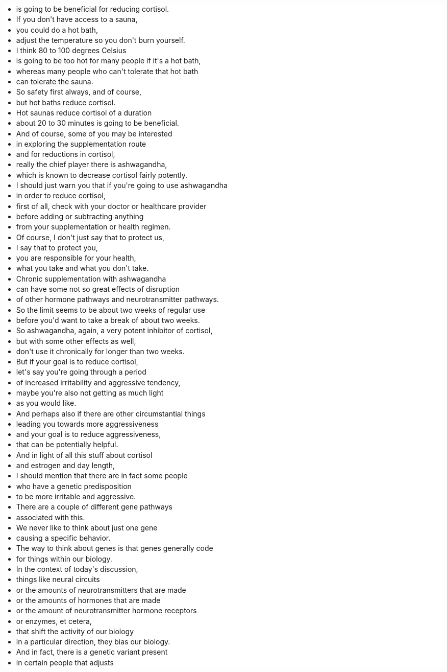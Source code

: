 *  is going to be beneficial for reducing cortisol.
*  If you don't have access to a sauna,
*  you could do a hot bath,
*  adjust the temperature so you don't burn yourself.
*  I think 80 to 100 degrees Celsius
*  is going to be too hot for many people if it's a hot bath,
*  whereas many people who can't tolerate that hot bath
*  can tolerate the sauna.
*  So safety first always, and of course,
*  but hot baths reduce cortisol.
*  Hot saunas reduce cortisol of a duration
*  about 20 to 30 minutes is going to be beneficial.
*  And of course, some of you may be interested
*  in exploring the supplementation route
*  and for reductions in cortisol,
*  really the chief player there is ashwagandha,
*  which is known to decrease cortisol fairly potently.
*  I should just warn you that if you're going to use ashwagandha
*  in order to reduce cortisol,
*  first of all, check with your doctor or healthcare provider
*  before adding or subtracting anything
*  from your supplementation or health regimen.
*  Of course, I don't just say that to protect us,
*  I say that to protect you,
*  you are responsible for your health,
*  what you take and what you don't take.
*  Chronic supplementation with ashwagandha
*  can have some not so great effects of disruption
*  of other hormone pathways and neurotransmitter pathways.
*  So the limit seems to be about two weeks of regular use
*  before you'd want to take a break of about two weeks.
*  So ashwagandha, again, a very potent inhibitor of cortisol,
*  but with some other effects as well,
*  don't use it chronically for longer than two weeks.
*  But if your goal is to reduce cortisol,
*  let's say you're going through a period
*  of increased irritability and aggressive tendency,
*  maybe you're also not getting as much light
*  as you would like.
*  And perhaps also if there are other circumstantial things
*  leading you towards more aggressiveness
*  and your goal is to reduce aggressiveness,
*  that can be potentially helpful.
*  And in light of all this stuff about cortisol
*  and estrogen and day length,
*  I should mention that there are in fact some people
*  who have a genetic predisposition
*  to be more irritable and aggressive.
*  There are a couple of different gene pathways
*  associated with this.
*  We never like to think about just one gene
*  causing a specific behavior.
*  The way to think about genes is that genes generally code
*  for things within our biology.
*  In the context of today's discussion,
*  things like neural circuits
*  or the amounts of neurotransmitters that are made
*  or the amounts of hormones that are made
*  or the amount of neurotransmitter hormone receptors
*  or enzymes, et cetera,
*  that shift the activity of our biology
*  in a particular direction, they bias our biology.
*  And in fact, there is a genetic variant present
*  in certain people that adjusts